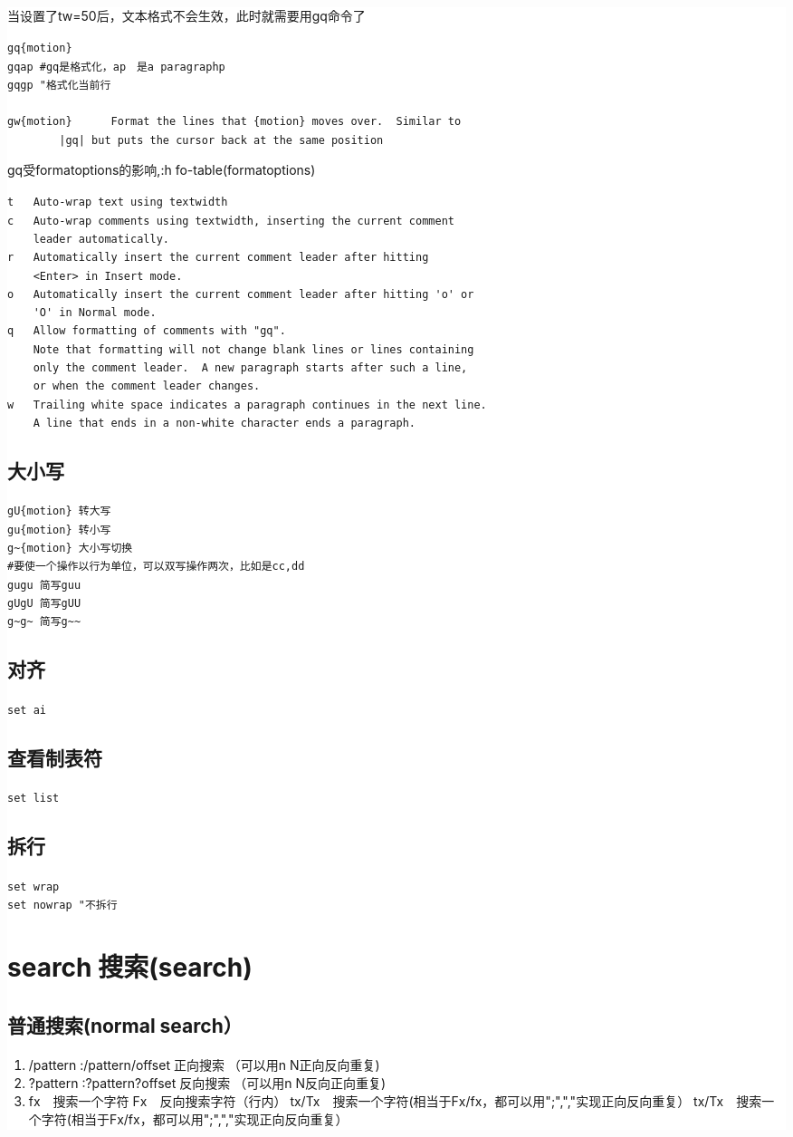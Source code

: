 当设置了tw=50后，文本格式不会生效，此时就需要用gq命令了

	gq{motion}
	gqap #gq是格式化，ap　是a paragraphp
	gqgp "格式化当前行

	gw{motion}		Format the lines that {motion} moves over.  Similar to
			|gq| but puts the cursor back at the same position 

gq受formatoptions的影响,:h fo-table(formatoptions)

	t	Auto-wrap text using textwidth
	c	Auto-wrap comments using textwidth, inserting the current comment
		leader automatically.
	r	Automatically insert the current comment leader after hitting
		<Enter> in Insert mode.
	o	Automatically insert the current comment leader after hitting 'o' or
		'O' in Normal mode.
	q	Allow formatting of comments with "gq".
		Note that formatting will not change blank lines or lines containing
		only the comment leader.  A new paragraph starts after such a line,
		or when the comment leader changes.
	w	Trailing white space indicates a paragraph continues in the next line.
		A line that ends in a non-white character ends a paragraph.
## 大小写
	gU{motion} 转大写
	gu{motion} 转小写
	g~{motion} 大小写切换
	#要使一个操作以行为单位，可以双写操作两次，比如是cc,dd
	gugu 简写guu
	gUgU 简写gUU
	g~g~ 简写g~~

## 对齐

	set ai

## 查看制表符
	set list 
## 拆行

	set wrap
	set nowrap "不拆行


# search 搜索(search)

## 普通搜索(normal search）
1. /pattern :/pattern/offset 正向搜索 （可以用n N正向反向重复)
1. ?pattern :?pattern?offset 反向搜索 （可以用n N反向正向重复)
2. fx　搜索一个字符 Fx　反向搜索字符（行内）
tx/Tx　搜索一个字符(相当于Fx/fx，都可以用";",","实现正向反向重复）
	tx/Tx　搜索一个字符(相当于Fx/fx，都可以用";",","实现正向反向重复）
